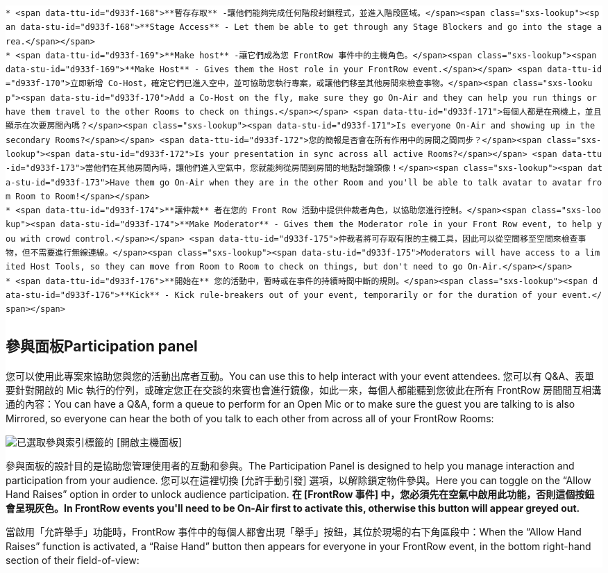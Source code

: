    * <span data-ttu-id="d933f-168">**暫存存取** -讓他們能夠完成任何階段封鎖程式，並進入階段區域。</span><span class="sxs-lookup"><span data-stu-id="d933f-168">**Stage Access** - Let them be able to get through any Stage Blockers and go into the stage area.</span></span>
    * <span data-ttu-id="d933f-169">**Make host** -讓它們成為您 FrontRow 事件中的主機角色。</span><span class="sxs-lookup"><span data-stu-id="d933f-169">**Make Host** - Gives them the Host role in your FrontRow event.</span></span> <span data-ttu-id="d933f-170">立即新增 Co-Host，確定它們已進入空中，並可協助您執行專案，或讓他們移至其他房間來檢查事物。</span><span class="sxs-lookup"><span data-stu-id="d933f-170">Add a Co-Host on the fly, make sure they go On-Air and they can help you run things or have them travel to the other Rooms to check on things.</span></span> <span data-ttu-id="d933f-171">每個人都是在飛機上，並且顯示在次要房間內嗎？</span><span class="sxs-lookup"><span data-stu-id="d933f-171">Is everyone On-Air and showing up in the secondary Rooms?</span></span> <span data-ttu-id="d933f-172">您的簡報是否會在所有作用中的房間之間同步？</span><span class="sxs-lookup"><span data-stu-id="d933f-172">Is your presentation in sync across all active Rooms?</span></span> <span data-ttu-id="d933f-173">當他們在其他房間內時，讓他們進入空氣中，您就能夠從房間到房間的地點討論頭像！</span><span class="sxs-lookup"><span data-stu-id="d933f-173">Have them go On-Air when they are in the other Room and you'll be able to talk avatar to avatar from Room to Room!</span></span>
    * <span data-ttu-id="d933f-174">**讓仲裁** 者在您的 Front Row 活動中提供仲裁者角色，以協助您進行控制。</span><span class="sxs-lookup"><span data-stu-id="d933f-174">**Make Moderator** - Gives them the Moderator role in your Front Row event, to help you with crowd control.</span></span> <span data-ttu-id="d933f-175">仲裁者將可存取有限的主機工具，因此可以從空間移至空間來檢查事物，但不需要進行無線連線。</span><span class="sxs-lookup"><span data-stu-id="d933f-175">Moderators will have access to a limited Host Tools, so they can move from Room to Room to check on things, but don't need to go On-Air.</span></span> 
    * <span data-ttu-id="d933f-176">**開始在** 您的活動中，暫時或在事件的持續時間中斷的規則。</span><span class="sxs-lookup"><span data-stu-id="d933f-176">**Kick** - Kick rule-breakers out of your event, temporarily or for the duration of your event.</span></span>

## <a name="participation-panel"></a><span data-ttu-id="d933f-177">參與面板</span><span class="sxs-lookup"><span data-stu-id="d933f-177">Participation panel</span></span>
 
<span data-ttu-id="d933f-178">您可以使用此專案來協助您與您的活動出席者互動。</span><span class="sxs-lookup"><span data-stu-id="d933f-178">You can use this to help interact with your event attendees.</span></span> <span data-ttu-id="d933f-179">您可以有 Q&A、表單要針對開啟的 Mic 執行的佇列，或確定您正在交談的來賓也會進行鏡像，如此一來，每個人都能聽到您彼此在所有 FrontRow 房間間互相溝通的內容：</span><span class="sxs-lookup"><span data-stu-id="d933f-179">You can have a Q&A, form a queue to perform for an Open Mic or to make sure the guest you are talking to is also Mirrored, so everyone can hear the both of you talk to each other from across all of your FrontRow Rooms:</span></span>

![已選取參與索引標籤的 [開啟主機面板]](images/host-front-row-img-05.png)

<span data-ttu-id="d933f-181">參與面板的設計目的是協助您管理使用者的互動和參與。</span><span class="sxs-lookup"><span data-stu-id="d933f-181">The Participation Panel is designed to help you manage interaction and participation from your audience.</span></span> <span data-ttu-id="d933f-182">您可以在這裡切換 [允許手動引發] 選項，以解除鎖定物件參與。</span><span class="sxs-lookup"><span data-stu-id="d933f-182">Here you can toggle on the “Allow Hand Raises” option in order to unlock audience participation.</span></span> <span data-ttu-id="d933f-183">**在 [FrontRow 事件] 中，您必須先在空氣中啟用此功能，否則這個按鈕會呈現灰色。**</span><span class="sxs-lookup"><span data-stu-id="d933f-183">**In FrontRow events you'll need to be On-Air first to activate this, otherwise this button will appear greyed out.**</span></span>

<span data-ttu-id="d933f-184">當啟用「允許舉手」功能時，FrontRow 事件中的每個人都會出現「舉手」按鈕，其位於現場的右下角區段中：</span><span class="sxs-lookup"><span data-stu-id="d933f-184">When the “Allow Hand Raises” function is activated, a “Raise Hand” button then appears for everyone in your FrontRow event, in the bottom right-hand section of their field-of-view:</span></span>
